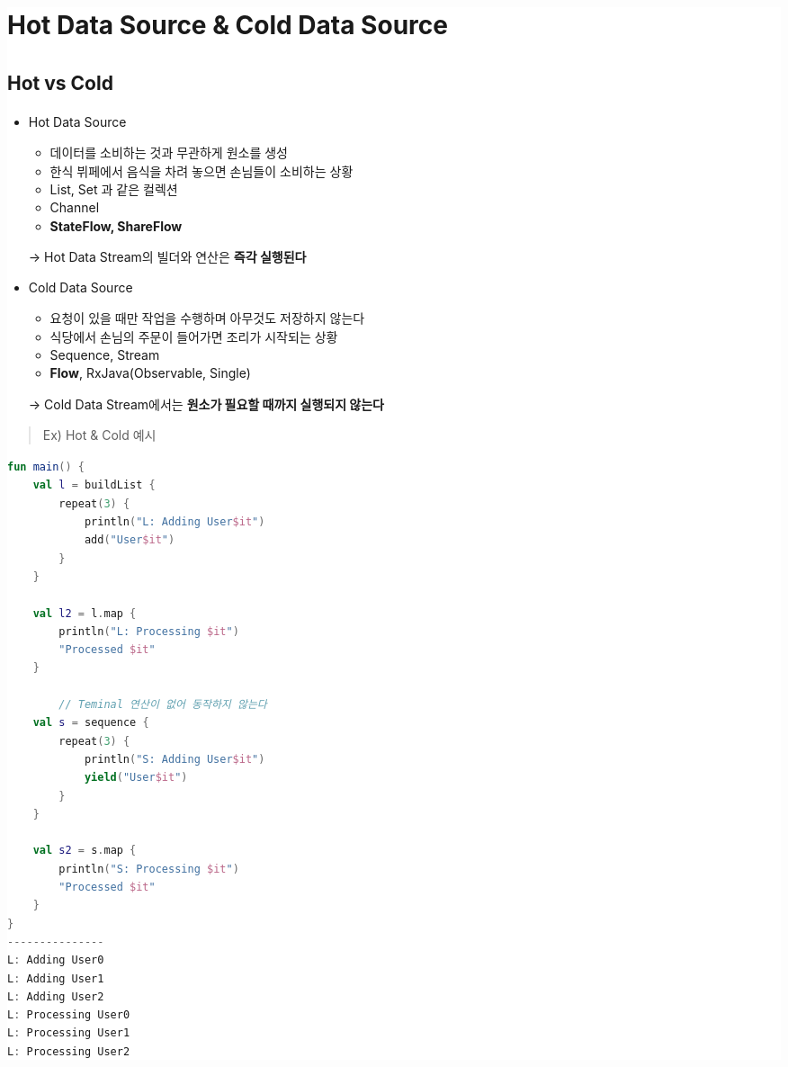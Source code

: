 # Hot Data Source & Cold Data Source

## Hot vs Cold

- Hot Data Source
    - 데이터를 소비하는 것과 무관하게 원소를 생성
    - 한식 뷔페에서 음식을 차려 놓으면 손님들이 소비하는 상황
    - List, Set 과 같은 컬렉션
    - Channel
    - **StateFlow, ShareFlow**
    
    → Hot Data Stream의 빌더와 연산은 **즉각 실행된다**
    

- Cold Data Source
    - 요청이 있을 때만 작업을 수행하며 아무것도 저장하지 않는다
    - 식당에서 손님의 주문이 들어가면 조리가 시작되는 상황
    - Sequence, Stream
    - **Flow**, RxJava(Observable, Single)
    
    → Cold Data Stream에서는 **원소가 필요할 때까지 실행되지 않는다**
    

> Ex) Hot & Cold 예시
> 

```kotlin
fun main() {
    val l = buildList {
        repeat(3) {
            println("L: Adding User$it")
            add("User$it")
        }
    }

    val l2 = l.map {
        println("L: Processing $it")
        "Processed $it"
    }
		
		// Teminal 연산이 없어 동작하지 않는다
    val s = sequence {
        repeat(3) {
            println("S: Adding User$it")
            yield("User$it")
        }
    }

    val s2 = s.map {
        println("S: Processing $it")
        "Processed $it"
    }
}
---------------
L: Adding User0
L: Adding User1
L: Adding User2
L: Processing User0
L: Processing User1
L: Processing User2
```
